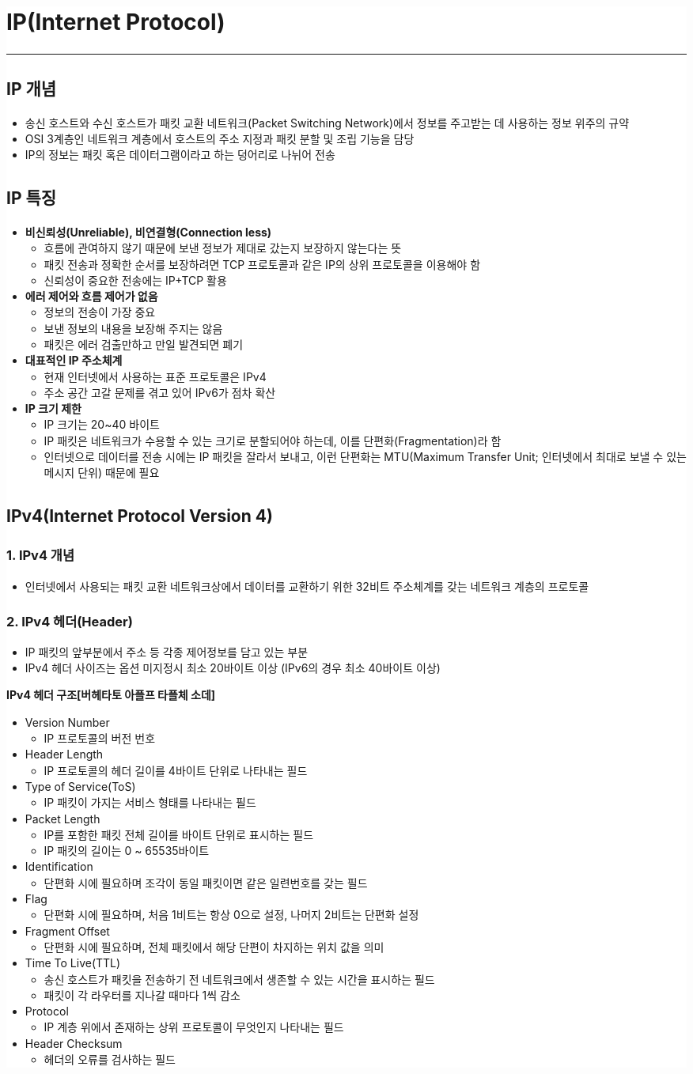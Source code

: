# IP(Internet Protocol)

---

## IP 개념
- 송신 호스트와 수신 호스트가 패킷 교환 네트워크(Packet Switching Network)에서 정보를 주고받는 데 사용하는 정보 위주의 규약
- OSI 3계층인 네트워크 계층에서 호스트의 주소 지정과 패킷 분할 및 조립 기능을 담당
- IP의 정보는 패킷 혹은 데이터그램이라고 하는 덩어리로 나뉘어 전송

## IP 특징

- **비신뢰성(Unreliable), 비연결형(Connection less)**
  - 흐름에 관여하지 않기 때문에 보낸 정보가 제대로 갔는지 보장하지 않는다는 뜻
  - 패킷 전송과 정확한 순서를 보장하려면 TCP 프로토콜과 같은 IP의 상위 프로토콜을 이용해야 함
  - 신뢰성이 중요한 전송에는 IP+TCP 활용
- **에러 제어와 흐름 제어가 없음**
  - 정보의 전송이 가장 중요
  - 보낸 정보의 내용을 보장해 주지는 않음
  - 패킷은 에러 검출만하고 만일 발견되면 폐기
- **대표적인 IP 주소체계**
  - 현재 인터넷에서 사용하는 표준 프로토콜은 IPv4
  - 주소 공간 고갈 문제를 겪고 있어 IPv6가 점차 확산
- **IP 크기 제한**
  - IP 크기는 20~40 바이트
  - IP 패킷은 네트워크가 수용할 수 있는 크기로 분할되어야 하는데, 이를 단편화(Fragmentation)라 함
  - 인터넷으로 데이터를 전송 시에는 IP 패킷을 잘라서 보내고, 이런 단편화는 MTU(Maximum Transfer Unit; 인터넷에서 최대로 보낼 수 있는 메시지 단위) 때문에 필요


## IPv4(Internet Protocol Version 4)

### 1. IPv4 개념
- 인터넷에서 사용되는 패킷 교환 네트워크상에서 데이터를 교환하기 위한 32비트 주소체계를 갖는 네트워크 계층의 프로토콜

### 2. IPv4 헤더(Header)
- IP 패킷의 앞부분에서 주소 등 각종 제어정보를 담고 있는 부분
- IPv4 헤더 사이즈는 옵션 미지정시 최소 20바이트 이상 (IPv6의 경우 최소 40바이트 이상)

**IPv4 헤더 구조[버헤타토 아플프 타플체 소데]**
- Version Number
  - IP 프로토콜의 버전 번호
- Header Length
  - IP 프로토콜의 헤더 길이를 4바이트 단위로 나타내는 필드
- Type of Service(ToS)
  - IP 패킷이 가지는 서비스 형태를 나타내는 필드
- Packet Length
  - IP를 포함한 패킷 전체 길이를 바이트 단위로 표시하는 필드
  - IP 패킷의 길이는 0 ~ 65535바이트
- Identification
  - 단편화 시에 필요하며 조각이 동일 패킷이면 같은 일련번호를 갖는 필드
- Flag
  - 단편화 시에 필요하며, 처음 1비트는 항상 0으로 설정, 나머지 2비트는 단편화 설정
- Fragment Offset
  - 단편화 시에 필요하며, 전체 패킷에서 해당 단편이 차지하는 위치 값을 의미
- Time To Live(TTL)
  - 송신 호스트가 패킷을 전송하기 전 네트워크에서 생존할 수 있는 시간을 표시하는 필드
  - 패킷이 각 라우터를 지나갈 때마다 1씩 감소
- Protocol
  - IP 계층 위에서 존재하는 상위 프로토콜이 무엇인지 나타내는 필드
- Header Checksum
  - 헤더의 오류를 검사하는 필드